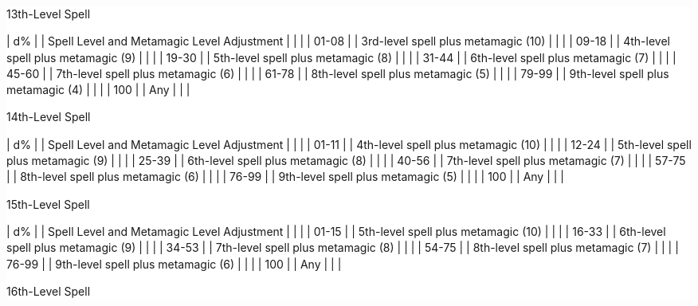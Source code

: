 
13th-Level Spell 

| d% | | Spell Level and Metamagic Level Adjustment | |  |
| 01-08 | | 3rd-level spell plus metamagic (10)  | |  |
| 09-18 | | 4th-level spell plus metamagic (9)  | |  |
| 19-30 | | 5th-level spell plus metamagic (8)  | |  |
| 31-44 | | 6th-level spell plus metamagic (7)  | |  |
| 45-60 | | 7th-level spell plus metamagic (6)  | |  |
| 61-78 | | 8th-level spell plus metamagic (5)  | |  |
| 79-99 | | 9th-level spell plus metamagic (4)  | |  |
| 100 | | Any | |  |


14th-Level Spell 

| d% | | Spell Level and Metamagic Level Adjustment  | |  |
| 01-11 | | 4th-level spell plus metamagic (10)  | |  |
| 12-24 | | 5th-level spell plus metamagic (9)  | |  |
| 25-39 | | 6th-level spell plus metamagic (8)  | |  |
| 40-56 | | 7th-level spell plus metamagic (7)  | |  |
| 57-75 | | 8th-level spell plus metamagic (6)  | |  |
| 76-99 | | 9th-level spell plus metamagic (5)  | |  |
| 100 | | Any | |  |


15th-Level Spell 

| d% | | Spell Level and Metamagic Level Adjustment  | |  |
| 01-15 | | 5th-level spell plus metamagic (10)  | |  |
| 16-33 | | 6th-level spell plus metamagic (9)  | |  |
| 34-53 | | 7th-level spell plus metamagic (8)  | |  |
| 54-75 | | 8th-level spell plus metamagic (7)  | |  |
| 76-99 | | 9th-level spell plus metamagic (6)  | |  |
| 100 | | Any | |  |


16th-Level Spell 
